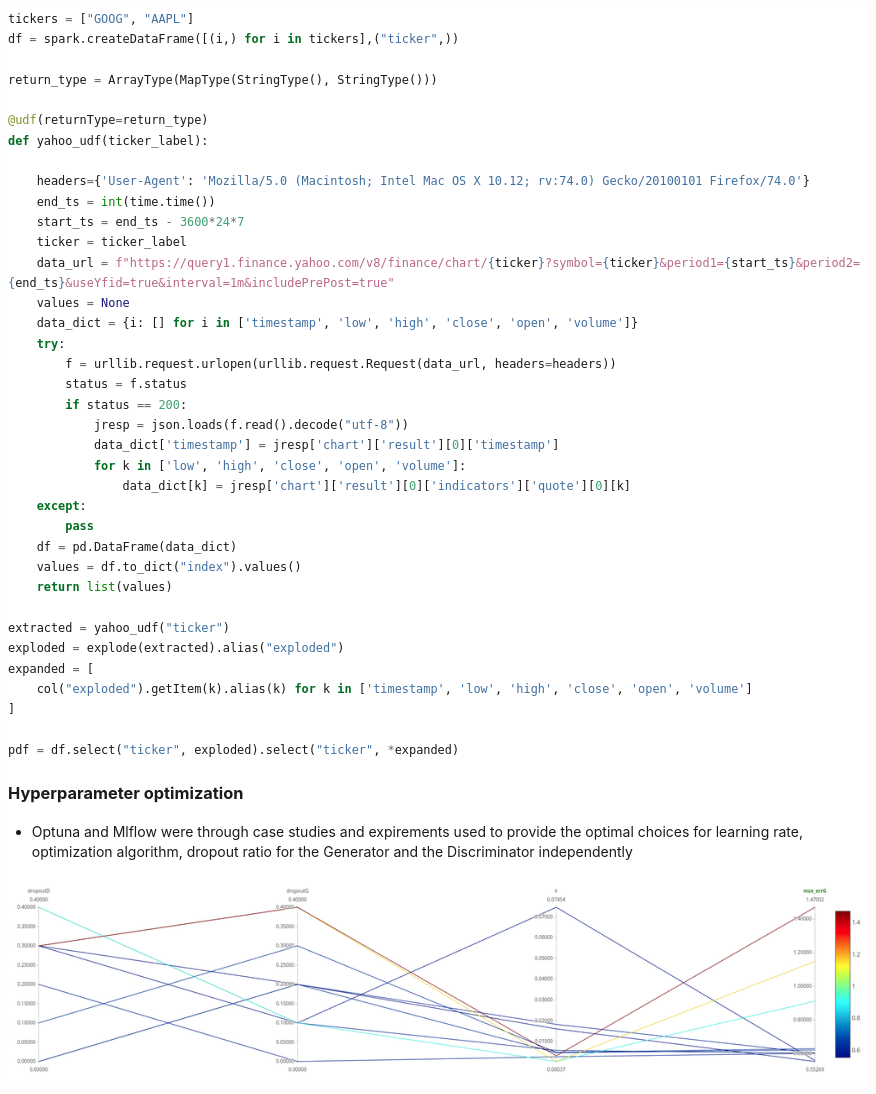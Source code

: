 ```python
tickers = ["GOOG", "AAPL"]
df = spark.createDataFrame([(i,) for i in tickers],("ticker",))

return_type = ArrayType(MapType(StringType(), StringType()))

@udf(returnType=return_type)
def yahoo_udf(ticker_label):

    headers={'User-Agent': 'Mozilla/5.0 (Macintosh; Intel Mac OS X 10.12; rv:74.0) Gecko/20100101 Firefox/74.0'}
    end_ts = int(time.time())
    start_ts = end_ts - 3600*24*7
    ticker = ticker_label
    data_url = f"https://query1.finance.yahoo.com/v8/finance/chart/{ticker}?symbol={ticker}&period1={start_ts}&period2={end_ts}&useYfid=true&interval=1m&includePrePost=true"
    values = None
    data_dict = {i: [] for i in ['timestamp', 'low', 'high', 'close', 'open', 'volume']}
    try: 
        f = urllib.request.urlopen(urllib.request.Request(data_url, headers=headers))
        status = f.status
        if status == 200:
            jresp = json.loads(f.read().decode("utf-8"))    
            data_dict['timestamp'] = jresp['chart']['result'][0]['timestamp']
            for k in ['low', 'high', 'close', 'open', 'volume']:
                data_dict[k] = jresp['chart']['result'][0]['indicators']['quote'][0][k]
    except:
        pass
    df = pd.DataFrame(data_dict)
    values = df.to_dict("index").values()
    return list(values)

extracted = yahoo_udf("ticker")
exploded = explode(extracted).alias("exploded")
expanded = [
    col("exploded").getItem(k).alias(k) for k in ['timestamp', 'low', 'high', 'close', 'open', 'volume']
]

pdf = df.select("ticker", exploded).select("ticker", *expanded)
```

### Hyperparameter optimization
- Optuna and Mlflow were through case studies and expirements used to provide the optimal choices for learning rate, optimization algorithm, dropout ratio for the Generator and the Discriminator independently 
<p align="center">
  <img src="https://github.com/BenChaliah/TimeSeriesGAN/blob/main/assets/exp_2.png?raw=true" alt="" width="100%"/>
</p>
